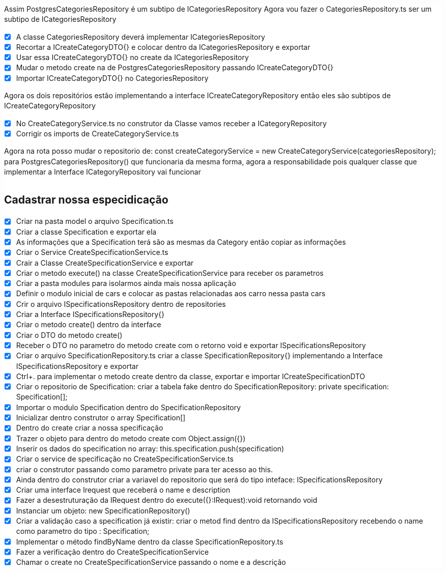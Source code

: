 Assim PostgresCategoriesRepository é um subtipo de ICategoriesRepository
Agora vou fazer o CategoriesRepository.ts ser um subtipo de ICategoriesRepository
- [x] A classe CategoriesRepository deverá implementar ICategoriesRepository
- [x] Recortar a ICreateCategoryDTO{} e colocar dentro da ICategoriesRepository e exportar
- [x] Usar essa ICreateCategoryDTO{} no create da ICategoriesRepository 
- [x] Mudar o metodo create na de PostgresCategoriesRepository passando ICreateCategoryDTO{}
- [x] Importar ICreateCategoryDTO{} no CategoriesRepository 

Agora os dois repositórios estão implementando a interface ICreateCategoryRepository então eles são subtipos de ICreateCategoryRepository

- [x] No CreateCategoryService.ts no construtor da Classe vamos receber a ICategoryRepository
- [x] Corrigir os imports de CreateCategoryService.ts

Agora na rota posso mudar o repositorio de: const createCategoryService = new CreateCategoryService(categoriesRepository); para PostgresCategoriesRepository() que funcionaria da mesma forma, agora a responsabilidade pois qualquer classe que implementar a Interface ICategoryRepository vai funcionar


## Cadastrar nossa especidicação
- [x] Criar na pasta model o arquivo Specification.ts
- [x] Criar a classe Specification e exportar ela
- [x] As informações que a Specification terá são as mesmas da Category então copiar as informações
- [x] Criar o Service CreateSpecificationService.ts
- [x] Crair a Classe CreateSpecificationService e exportar
- [x] Criar o metodo execute() na classe CreateSpecificationService para receber os parametros 
- [x] Criar a pasta modules para isolarmos ainda mais nossa aplicação
- [x] Definir o modulo inicial de cars e colocar as pastas relacionadas aos carro nessa pasta cars
- [x] Crir o arquivo ISpecificationsRepository  dentro de repositories
- [x] Criar a Interface  ISpecificationsRepository{}
- [x] Criar o metodo create() dentro da interface
- [x] Criar o DTO do metodo create()
- [x] Receber o DTO no parametro do metodo create com o retorno void e exportar ISpecificationsRepository
- [x] Criar o arquivo SpecificationRepository.ts criar a classe SpecificationRepository{} implementando a Interface ISpecificationsRepository e exportar
- [x] Ctrl+. para implementar o metodo create dentro da classe, exportar e importar ICreateSpecificationDTO
- [x] Criar o repositorio de Specification: criar a tabela fake dentro do SpecificationRepository: private specification: Specification[];
- [x] Importar o modulo Specification dentro do SpecificationRepository
- [x] Inicializar dentro construtor o array Specification[]
- [x] Dentro do create criar a nossa specificação
- [x] Trazer o objeto para dentro do metodo create com Object.assign({})
- [x] Inserir os dados do specification no array: this.specification.push(specification)
- [x] Criar o service de specificação no CreateSpecificationService.ts 
- [x] criar o construtor passando como parametro private para ter acesso ao this.
- [x] Ainda dentro do construtor criar a variavel do repositorio que será do tipo inteface: ISpecificationsRepository
- [x] Criar uma interface Irequest que receberá o name e description
- [x] Fazer a desestruturação da IRequest dentro do execute({}:IRequest):void retornando void
- [x] Instanciar um objeto: new SpecificationRepository()
- [x] Criar a validação caso a specification já existir: criar o metod find dentro da ISpecificationsRepository recebendo o name como parametro do tipo : Specification;
- [x] Implementar o método findByName dentro da classe SpecificationRepository.ts
- [x] Fazer a verificação dentro do CreateSpecificationService
- [x] Chamar o create no CreateSpecificationService passando o nome e a descrição
